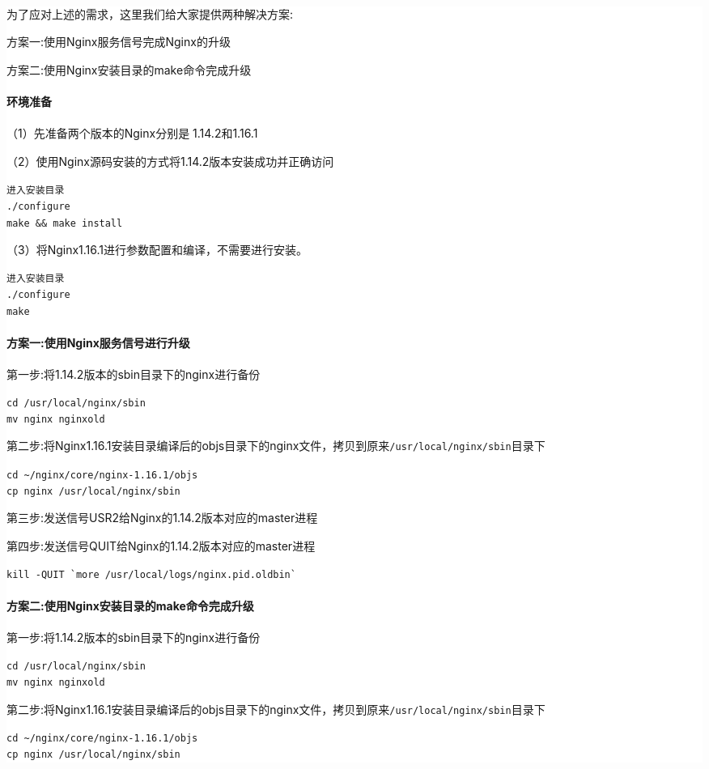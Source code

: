 为了应对上述的需求，这里我们给大家提供两种解决方案:

方案一:使用Nginx服务信号完成Nginx的升级

方案二:使用Nginx安装目录的make命令完成升级

#### 环境准备

（1）先准备两个版本的Nginx分别是 1.14.2和1.16.1

（2）使用Nginx源码安装的方式将1.14.2版本安装成功并正确访问

```
进入安装目录
./configure
make && make install
```

（3）将Nginx1.16.1进行参数配置和编译，不需要进行安装。

```
进入安装目录
./configure
make 
```

#### 方案一:使用Nginx服务信号进行升级

第一步:将1.14.2版本的sbin目录下的nginx进行备份

```
cd /usr/local/nginx/sbin
mv nginx nginxold
```

第二步:将Nginx1.16.1安装目录编译后的objs目录下的nginx文件，拷贝到原来`/usr/local/nginx/sbin`目录下

```
cd ~/nginx/core/nginx-1.16.1/objs
cp nginx /usr/local/nginx/sbin
```

第三步:发送信号USR2给Nginx的1.14.2版本对应的master进程

第四步:发送信号QUIT给Nginx的1.14.2版本对应的master进程

```
kill -QUIT `more /usr/local/logs/nginx.pid.oldbin`
```

#### 方案二:使用Nginx安装目录的make命令完成升级

第一步:将1.14.2版本的sbin目录下的nginx进行备份

```
cd /usr/local/nginx/sbin
mv nginx nginxold
```

第二步:将Nginx1.16.1安装目录编译后的objs目录下的nginx文件，拷贝到原来`/usr/local/nginx/sbin`目录下

```
cd ~/nginx/core/nginx-1.16.1/objs
cp nginx /usr/local/nginx/sbin
```
